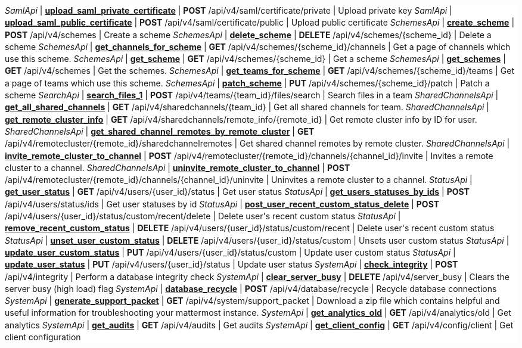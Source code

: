 *SamlApi* | [**upload_saml_private_certificate**](docs/SamlApi.md#upload_saml_private_certificate) | **POST** /api/v4/saml/certificate/private | Upload private key
*SamlApi* | [**upload_saml_public_certificate**](docs/SamlApi.md#upload_saml_public_certificate) | **POST** /api/v4/saml/certificate/public | Upload public certificate
*SchemesApi* | [**create_scheme**](docs/SchemesApi.md#create_scheme) | **POST** /api/v4/schemes | Create a scheme
*SchemesApi* | [**delete_scheme**](docs/SchemesApi.md#delete_scheme) | **DELETE** /api/v4/schemes/{scheme_id} | Delete a scheme
*SchemesApi* | [**get_channels_for_scheme**](docs/SchemesApi.md#get_channels_for_scheme) | **GET** /api/v4/schemes/{scheme_id}/channels | Get a page of channels which use this scheme.
*SchemesApi* | [**get_scheme**](docs/SchemesApi.md#get_scheme) | **GET** /api/v4/schemes/{scheme_id} | Get a scheme
*SchemesApi* | [**get_schemes**](docs/SchemesApi.md#get_schemes) | **GET** /api/v4/schemes | Get the schemes.
*SchemesApi* | [**get_teams_for_scheme**](docs/SchemesApi.md#get_teams_for_scheme) | **GET** /api/v4/schemes/{scheme_id}/teams | Get a page of teams which use this scheme.
*SchemesApi* | [**patch_scheme**](docs/SchemesApi.md#patch_scheme) | **PUT** /api/v4/schemes/{scheme_id}/patch | Patch a scheme
*SearchApi* | [**search_files_1**](docs/SearchApi.md#search_files_1) | **POST** /api/v4/teams/{team_id}/files/search | Search files in a team
*SharedChannelsApi* | [**get_all_shared_channels**](docs/SharedChannelsApi.md#get_all_shared_channels) | **GET** /api/v4/sharedchannels/{team_id} | Get all shared channels for team.
*SharedChannelsApi* | [**get_remote_cluster_info**](docs/SharedChannelsApi.md#get_remote_cluster_info) | **GET** /api/v4/sharedchannels/remote_info/{remote_id} | Get remote cluster info by ID for user.
*SharedChannelsApi* | [**get_shared_channel_remotes_by_remote_cluster**](docs/SharedChannelsApi.md#get_shared_channel_remotes_by_remote_cluster) | **GET** /api/v4/remotecluster/{remote_id}/sharedchannelremotes | Get shared channel remotes by remote cluster.
*SharedChannelsApi* | [**invite_remote_cluster_to_channel**](docs/SharedChannelsApi.md#invite_remote_cluster_to_channel) | **POST** /api/v4/remotecluster/{remote_id}/channels/{channel_id}/invite | Invites a remote cluster to a channel.
*SharedChannelsApi* | [**uninvite_remote_cluster_to_channel**](docs/SharedChannelsApi.md#uninvite_remote_cluster_to_channel) | **POST** /api/v4/remotecluster/{remote_id}/channels/{channel_id}/uninvite | Uninvites a remote cluster to a channel.
*StatusApi* | [**get_user_status**](docs/StatusApi.md#get_user_status) | **GET** /api/v4/users/{user_id}/status | Get user status
*StatusApi* | [**get_users_statuses_by_ids**](docs/StatusApi.md#get_users_statuses_by_ids) | **POST** /api/v4/users/status/ids | Get user statuses by id
*StatusApi* | [**post_user_recent_custom_status_delete**](docs/StatusApi.md#post_user_recent_custom_status_delete) | **POST** /api/v4/users/{user_id}/status/custom/recent/delete | Delete user's recent custom status
*StatusApi* | [**remove_recent_custom_status**](docs/StatusApi.md#remove_recent_custom_status) | **DELETE** /api/v4/users/{user_id}/status/custom/recent | Delete user's recent custom status
*StatusApi* | [**unset_user_custom_status**](docs/StatusApi.md#unset_user_custom_status) | **DELETE** /api/v4/users/{user_id}/status/custom | Unsets user custom status
*StatusApi* | [**update_user_custom_status**](docs/StatusApi.md#update_user_custom_status) | **PUT** /api/v4/users/{user_id}/status/custom | Update user custom status
*StatusApi* | [**update_user_status**](docs/StatusApi.md#update_user_status) | **PUT** /api/v4/users/{user_id}/status | Update user status
*SystemApi* | [**check_integrity**](docs/SystemApi.md#check_integrity) | **POST** /api/v4/integrity | Perform a database integrity check
*SystemApi* | [**clear_server_busy**](docs/SystemApi.md#clear_server_busy) | **DELETE** /api/v4/server_busy | Clears the server busy (high load) flag
*SystemApi* | [**database_recycle**](docs/SystemApi.md#database_recycle) | **POST** /api/v4/database/recycle | Recycle database connections
*SystemApi* | [**generate_support_packet**](docs/SystemApi.md#generate_support_packet) | **GET** /api/v4/system/support_packet | Download a zip file which contains helpful and useful information for troubleshooting your mattermost instance.
*SystemApi* | [**get_analytics_old**](docs/SystemApi.md#get_analytics_old) | **GET** /api/v4/analytics/old | Get analytics
*SystemApi* | [**get_audits**](docs/SystemApi.md#get_audits) | **GET** /api/v4/audits | Get audits
*SystemApi* | [**get_client_config**](docs/SystemApi.md#get_client_config) | **GET** /api/v4/config/client | Get client configuration